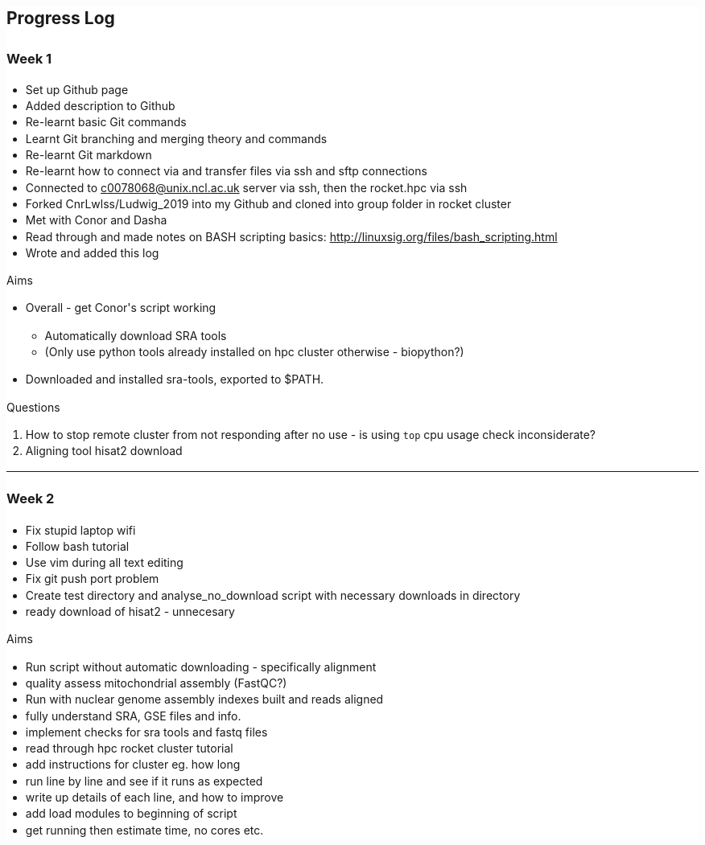 ## Progress Log  
### Week 1  
- Set up Github page
- Added description to Github 
- Re-learnt basic Git commands 
- Learnt Git branching and merging theory and commands
- Re-learnt Git markdown
- Re-learnt how to connect via and transfer files via ssh and sftp connections
- Connected to c0078068@unix.ncl.ac.uk server via ssh, then the rocket.hpc via ssh
- Forked CnrLwlss/Ludwig\_2019 into my Github and cloned into group folder in rocket cluster
- Met with Conor and Dasha
- Read through and made notes on BASH scripting basics: http://linuxsig.org/files/bash_scripting.html
- Wrote and added this log

Aims
- Overall - get Conor's script working 
  - Automatically download SRA tools
  - (Only use python tools already installed on hpc cluster otherwise - biopython?)

- Downloaded and installed sra-tools, exported to $PATH.

Questions

1. How to stop remote cluster from not responding after no use - is using `top` cpu usage check inconsiderate?
2. Aligning tool hisat2 download 

---


### Week 2
- Fix stupid laptop wifi
- Follow bash tutorial
- Use vim during all text editing
- Fix git push port problem
- Create test directory and analyse_no_download script with necessary downloads in directory
- ready download of hisat2 - unnecesary

Aims
- Run script without automatic downloading - specifically alignment
- quality assess mitochondrial assembly (FastQC?)
- Run with nuclear genome assembly indexes built and reads aligned
- fully understand SRA, GSE files and info.
- implement checks for sra tools and fastq files 
- read through hpc rocket cluster tutorial 
- add instructions for cluster eg. how long  
- run line by line and see if it runs as expected 
- write up details of each line, and how to improve
- add load modules to beginning of script
 - get running then estimate time, no cores etc.
